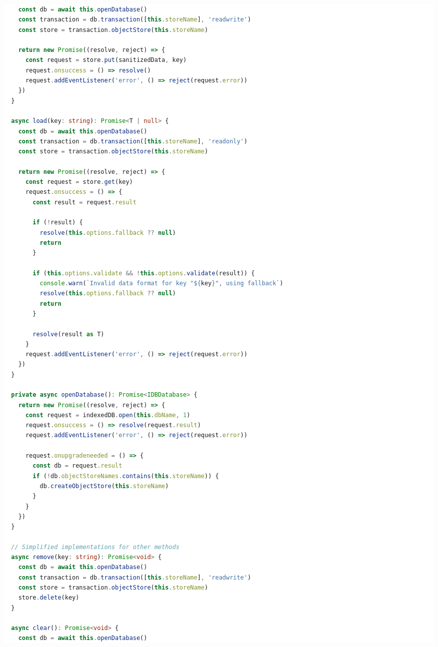 ```typescript
    const db = await this.openDatabase()
    const transaction = db.transaction([this.storeName], 'readwrite')
    const store = transaction.objectStore(this.storeName)

    return new Promise((resolve, reject) => {
      const request = store.put(sanitizedData, key)
      request.onsuccess = () => resolve()
      request.addEventListener('error', () => reject(request.error))
    })
  }

  async load(key: string): Promise<T | null> {
    const db = await this.openDatabase()
    const transaction = db.transaction([this.storeName], 'readonly')
    const store = transaction.objectStore(this.storeName)

    return new Promise((resolve, reject) => {
      const request = store.get(key)
      request.onsuccess = () => {
        const result = request.result

        if (!result) {
          resolve(this.options.fallback ?? null)
          return
        }

        if (this.options.validate && !this.options.validate(result)) {
          console.warn(`Invalid data format for key "${key}", using fallback`)
          resolve(this.options.fallback ?? null)
          return
        }

        resolve(result as T)
      }
      request.addEventListener('error', () => reject(request.error))
    })
  }

  private async openDatabase(): Promise<IDBDatabase> {
    return new Promise((resolve, reject) => {
      const request = indexedDB.open(this.dbName, 1)
      request.onsuccess = () => resolve(request.result)
      request.addEventListener('error', () => reject(request.error))

      request.onupgradeneeded = () => {
        const db = request.result
        if (!db.objectStoreNames.contains(this.storeName)) {
          db.createObjectStore(this.storeName)
        }
      }
    })
  }

  // Simplified implementations for other methods
  async remove(key: string): Promise<void> {
    const db = await this.openDatabase()
    const transaction = db.transaction([this.storeName], 'readwrite')
    const store = transaction.objectStore(this.storeName)
    store.delete(key)
  }

  async clear(): Promise<void> {
    const db = await this.openDatabase()
```